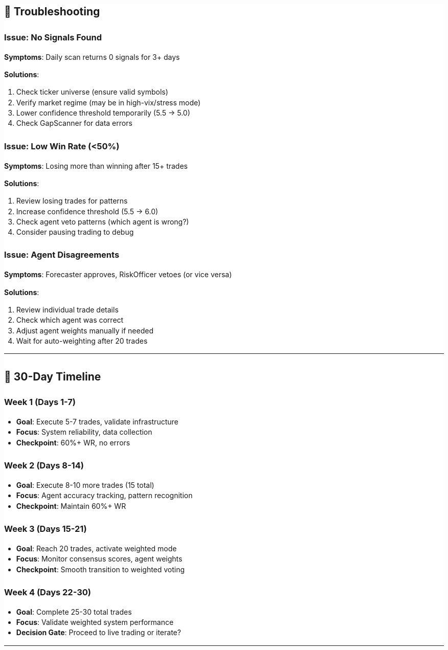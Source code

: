 
## 🔧 **Troubleshooting**

### **Issue: No Signals Found**
**Symptoms**: Daily scan returns 0 signals for 3+ days

**Solutions**:
1. Check ticker universe (ensure valid symbols)
2. Verify market regime (may be in high-vix/stress mode)
3. Lower confidence threshold temporarily (5.5 → 5.0)
4. Check GapScanner for data errors

### **Issue: Low Win Rate (<50%)**
**Symptoms**: Losing more than winning after 15+ trades

**Solutions**:
1. Review losing trades for patterns
2. Increase confidence threshold (5.5 → 6.0)
3. Check agent veto patterns (which agent is wrong?)
4. Consider pausing trading to debug

### **Issue: Agent Disagreements**
**Symptoms**: Forecaster approves, RiskOfficer vetoes (or vice versa)

**Solutions**:
1. Review individual trade details
2. Check which agent was correct
3. Adjust agent weights manually if needed
4. Wait for auto-weighting after 20 trades

---

## 📅 **30-Day Timeline**

### **Week 1 (Days 1-7)**
- **Goal**: Execute 5-7 trades, validate infrastructure
- **Focus**: System reliability, data collection
- **Checkpoint**: 60%+ WR, no errors

### **Week 2 (Days 8-14)**
- **Goal**: Execute 8-10 more trades (15 total)
- **Focus**: Agent accuracy tracking, pattern recognition
- **Checkpoint**: Maintain 60%+ WR

### **Week 3 (Days 15-21)**
- **Goal**: Reach 20 trades, activate weighted mode
- **Focus**: Monitor consensus scores, agent weights
- **Checkpoint**: Smooth transition to weighted voting

### **Week 4 (Days 22-30)**
- **Goal**: Complete 25-30 total trades
- **Focus**: Validate weighted system performance
- **Decision Gate**: Proceed to live trading or iterate?

---